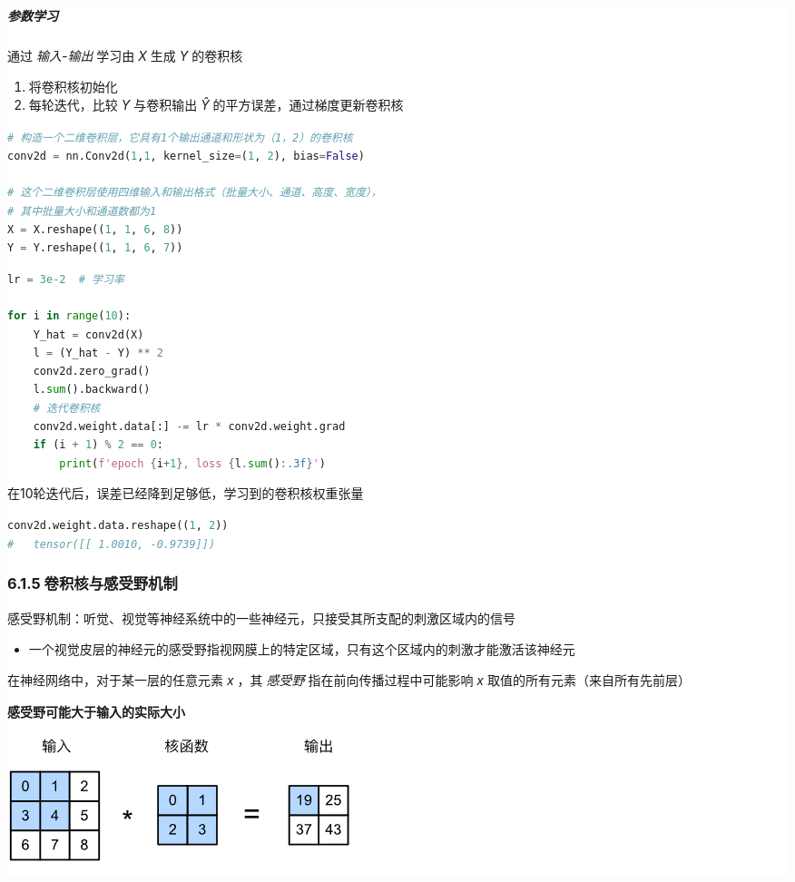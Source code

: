 ##### 参数学习

通过 *输入-输出* 学习由 $X$ 生成 $Y$ 的卷积核

1. 将卷积核初始化
2. 每轮迭代，比较 $Y$ 与卷积输出 $\hat{Y}$ 的平方误差，通过梯度更新卷积核

```python
# 构造一个二维卷积层，它具有1个输出通道和形状为（1，2）的卷积核
conv2d = nn.Conv2d(1,1, kernel_size=(1, 2), bias=False)

# 这个二维卷积层使用四维输入和输出格式（批量大小、通道、高度、宽度），
# 其中批量大小和通道数都为1
X = X.reshape((1, 1, 6, 8))
Y = Y.reshape((1, 1, 6, 7))
```

```python
lr = 3e-2  # 学习率

for i in range(10):
    Y_hat = conv2d(X)
    l = (Y_hat - Y) ** 2
    conv2d.zero_grad()
    l.sum().backward()
    # 迭代卷积核
    conv2d.weight.data[:] -= lr * conv2d.weight.grad
    if (i + 1) % 2 == 0:
        print(f'epoch {i+1}, loss {l.sum():.3f}')
```

在10轮迭代后，误差已经降到足够低，学习到的卷积核权重张量

```python
conv2d.weight.data.reshape((1, 2))
#	tensor([[ 1.0010, -0.9739]])
```

### 6.1.5 卷积核与感受野机制

感受野机制：听觉、视觉等神经系统中的一些神经元，只接受其所支配的刺激区域内的信号

- 一个视觉皮层的神经元的感受野指视网膜上的特定区域，只有这个区域内的刺激才能激活该神经元

在神经网络中，对于某一层的任意元素 $x$ ，其 *感受野* 指在前向传播过程中可能影响 $x$ 取值的所有元素（来自所有先前层）

**感受野可能大于输入的实际大小**

![image-20240325151202612](6-卷积神经网络/image-20240325151202612.png)
